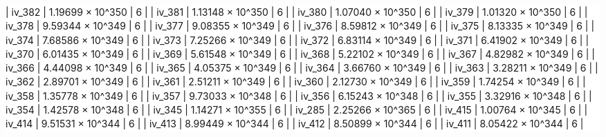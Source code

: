 | iv_382 | 1.19699 × 10^350 | 6 |
| iv_381 | 1.13148 × 10^350 | 6 |
| iv_380 | 1.07040 × 10^350 | 6 |
| iv_379 | 1.01320 × 10^350 | 6 |
| iv_378 | 9.59344 × 10^349 | 6 |
| iv_377 | 9.08355 × 10^349 | 6 |
| iv_376 | 8.59812 × 10^349 | 6 |
| iv_375 | 8.13335 × 10^349 | 6 |
| iv_374 | 7.68586 × 10^349 | 6 |
| iv_373 | 7.25266 × 10^349 | 6 |
| iv_372 | 6.83114 × 10^349 | 6 |
| iv_371 | 6.41902 × 10^349 | 6 |
| iv_370 | 6.01435 × 10^349 | 6 |
| iv_369 | 5.61548 × 10^349 | 6 |
| iv_368 | 5.22102 × 10^349 | 6 |
| iv_367 | 4.82982 × 10^349 | 6 |
| iv_366 | 4.44098 × 10^349 | 6 |
| iv_365 | 4.05375 × 10^349 | 6 |
| iv_364 | 3.66760 × 10^349 | 6 |
| iv_363 | 3.28211 × 10^349 | 6 |
| iv_362 | 2.89701 × 10^349 | 6 |
| iv_361 | 2.51211 × 10^349 | 6 |
| iv_360 | 2.12730 × 10^349 | 6 |
| iv_359 | 1.74254 × 10^349 | 6 |
| iv_358 | 1.35778 × 10^349 | 6 |
| iv_357 | 9.73033 × 10^348 | 6 |
| iv_356 | 6.15243 × 10^348 | 6 |
| iv_355 | 3.32916 × 10^348 | 6 |
| iv_354 | 1.42578 × 10^348 | 6 |
| iv_345 | 1.14271 × 10^355 | 6 |
| iv_285 | 2.25266 × 10^365 | 6 |
| iv_415 | 1.00764 × 10^345 | 6 |
| iv_414 | 9.51531 × 10^344 | 6 |
| iv_413 | 8.99449 × 10^344 | 6 |
| iv_412 | 8.50899 × 10^344 | 6 |
| iv_411 | 8.05422 × 10^344 | 6 |
